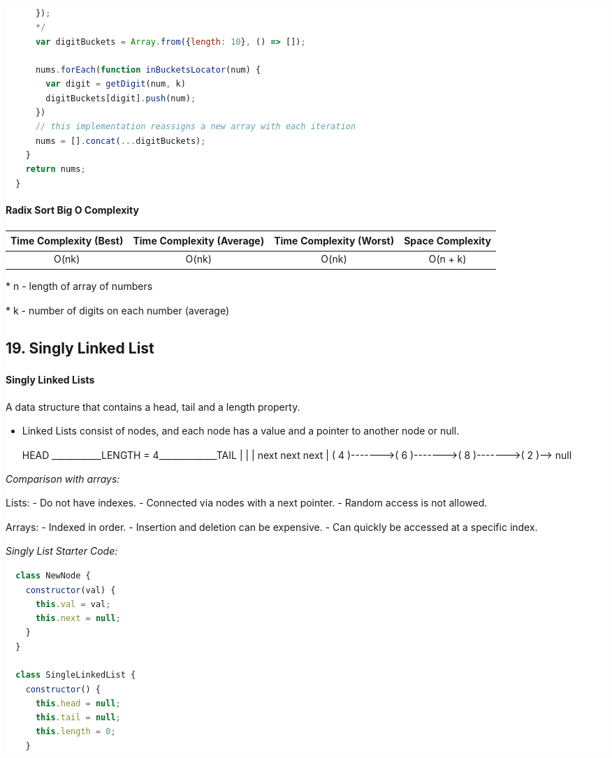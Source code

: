   ```javascript
        });
        */
        var digitBuckets = Array.from({length: 10}, () => []);
       
        nums.forEach(function inBucketsLocator(num) {
          var digit = getDigit(num, k)
          digitBuckets[digit].push(num);
        })
        // this implementation reassigns a new array with each iteration
        nums = [].concat(...digitBuckets);
      }
      return nums;
    }    
  ```

#### Radix Sort Big O Complexity

  Time Complexity (Best) | Time Complexity (Average) | Time Complexity (Worst) | Space Complexity
  :----:|:----:|:----:|:----:|
  O(nk) | O(nk) | O(nk) | O(n + k)

  \* n - length of array of numbers
  
  \* k - number of digits on each number (average)

## 19. Singly Linked List

#### Singly Linked Lists

A data structure that contains a head, tail and a length property.

  - Linked Lists consist of nodes, and each node has a value and a pointer to another node or null.

    HEAD ___________LENGTH = 4_____________TAIL
      |                                      |
      |    next         next         next    |
    ( 4 )------->( 6 )------->( 8 )------->( 2 )--> null

*Comparison with arrays:*

  Lists:
    - Do not have indexes.
    - Connected via nodes with a next pointer.
    - Random access is not allowed.

  Arrays:
    - Indexed in order.
    - Insertion and deletion can be expensive.
    - Can quickly be accessed at a specific index.

*Singly List Starter Code:*

  ```javascript
    class NewNode {
      constructor(val) {
        this.val = val;
        this.next = null;
      }
    }

    class SingleLinkedList {
      constructor() {
        this.head = null;
        this.tail = null;
        this.length = 0;
      }
  ```